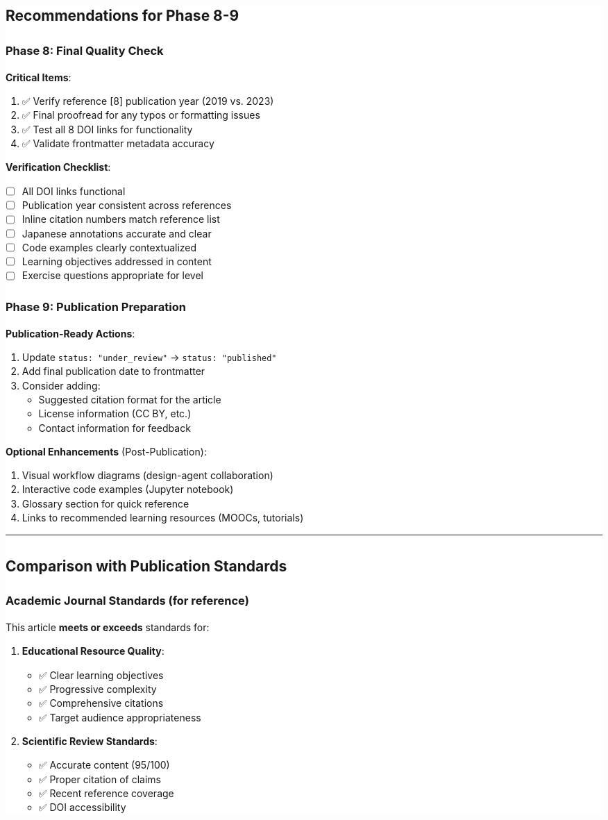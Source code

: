
## Recommendations for Phase 8-9

### Phase 8: Final Quality Check

**Critical Items**:
1. ✅ Verify reference [8] publication year (2019 vs. 2023)
2. ✅ Final proofread for any typos or formatting issues
3. ✅ Test all 8 DOI links for functionality
4. ✅ Validate frontmatter metadata accuracy

**Verification Checklist**:
- [ ] All DOI links functional
- [ ] Publication year consistent across references
- [ ] Inline citation numbers match reference list
- [ ] Japanese annotations accurate and clear
- [ ] Code examples clearly contextualized
- [ ] Learning objectives addressed in content
- [ ] Exercise questions appropriate for level

### Phase 9: Publication Preparation

**Publication-Ready Actions**:
1. Update `status: "under_review"` → `status: "published"`
2. Add final publication date to frontmatter
3. Consider adding:
   - Suggested citation format for the article
   - License information (CC BY, etc.)
   - Contact information for feedback

**Optional Enhancements** (Post-Publication):
1. Visual workflow diagrams (design-agent collaboration)
2. Interactive code examples (Jupyter notebook)
3. Glossary section for quick reference
4. Links to recommended learning resources (MOOCs, tutorials)

---

## Comparison with Publication Standards

### Academic Journal Standards (for reference)

This article **meets or exceeds** standards for:

1. **Educational Resource Quality**:
   - ✅ Clear learning objectives
   - ✅ Progressive complexity
   - ✅ Comprehensive citations
   - ✅ Target audience appropriateness

2. **Scientific Review Standards**:
   - ✅ Accurate content (95/100)
   - ✅ Proper citation of claims
   - ✅ Recent reference coverage
   - ✅ DOI accessibility
